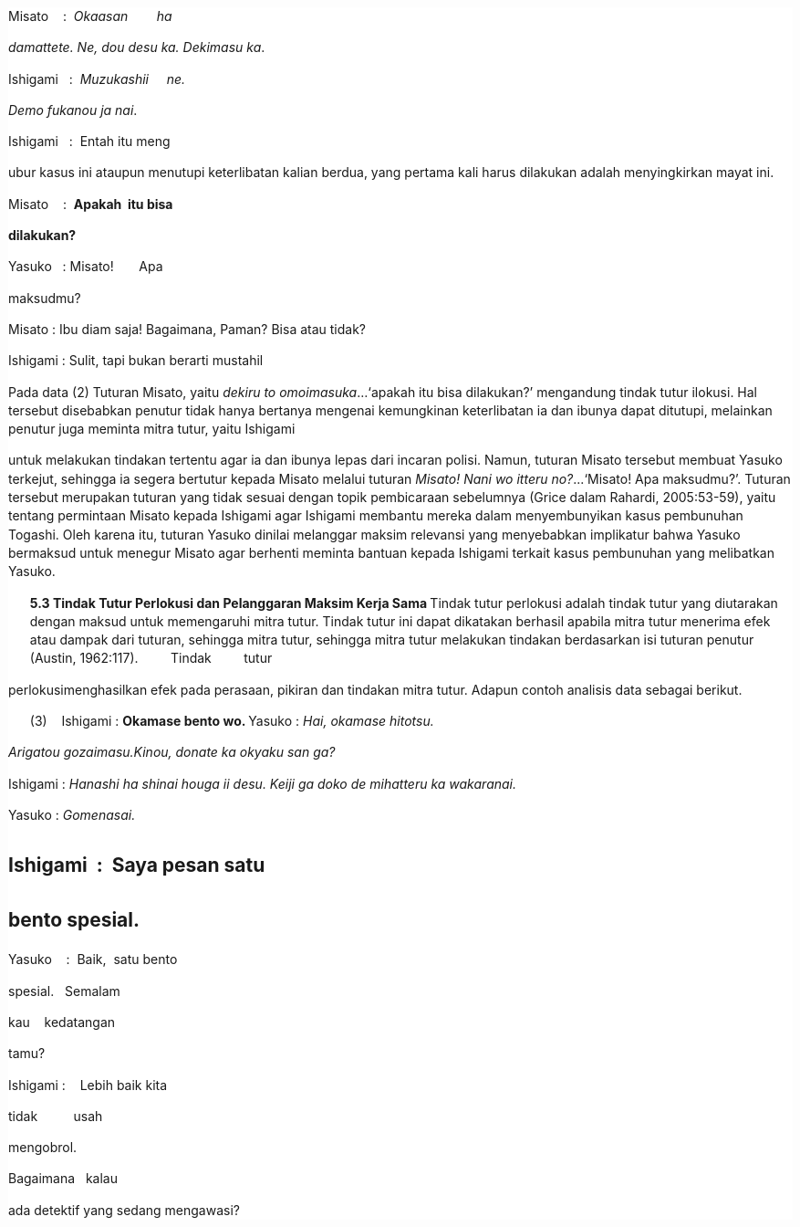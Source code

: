 <p><span class="font2">Misato &nbsp;&nbsp;&nbsp;: &nbsp;</span><span class="font2" style="font-style:italic;">Okaasan &nbsp;&nbsp;&nbsp;&nbsp;&nbsp;&nbsp;&nbsp;ha</span></p>
<p><span class="font2" style="font-style:italic;">damattete. Ne, dou desu ka. Dekimasu ka</span><span class="font2">.</span></p>
<p><span class="font2">Ishigami &nbsp;&nbsp;: &nbsp;</span><span class="font2" style="font-style:italic;">Muzukashii &nbsp;&nbsp;&nbsp;&nbsp;ne.</span></p>
<p><span class="font2" style="font-style:italic;">Demo fukanou ja nai</span><span class="font2">.</span></p>
<p><span class="font2">Ishigami &nbsp;&nbsp;: &nbsp;Entah itu meng</span></p>
<p><span class="font2">ubur kasus ini ataupun menutupi keterlibatan kalian berdua, yang pertama kali harus dilakukan adalah menyingkirkan mayat ini.</span></p>
<p><span class="font2">Misato &nbsp;&nbsp;&nbsp;: &nbsp;</span><span class="font2" style="font-weight:bold;">Apakah &nbsp;itu bisa</span></p>
<p><span class="font2" style="font-weight:bold;">dilakukan?</span></p>
<p><span class="font2">Yasuko &nbsp;&nbsp;: Misato! &nbsp;&nbsp;&nbsp;&nbsp;&nbsp;&nbsp;Apa</span></p>
<p><span class="font2">maksudmu?</span></p>
<p><span class="font2">Misato : Ibu diam saja! Bagaimana, Paman? Bisa atau tidak?</span></p>
<p><span class="font2">Ishigami : Sulit, tapi bukan berarti mustahil</span></p>
<p><span class="font2">Pada data (2) Tuturan Misato, yaitu </span><span class="font2" style="font-style:italic;">dekiru to omoimasuka</span><span class="font2">…‘apakah itu bisa dilakukan?’ mengandung tindak tutur ilokusi. Hal tersebut disebabkan penutur tidak hanya bertanya mengenai kemungkinan keterlibatan ia dan ibunya dapat ditutupi, melainkan penutur juga meminta mitra tutur, yaitu Ishigami</span></p>
<p><span class="font2">untuk melakukan tindakan tertentu agar ia dan ibunya lepas dari incaran polisi. Namun, tuturan Misato tersebut membuat Yasuko terkejut, sehingga ia segera bertutur kepada Misato melalui tuturan </span><span class="font2" style="font-style:italic;">Misato! Nani wo itteru no?</span><span class="font2">...‘Misato! Apa maksudmu?’. Tuturan tersebut merupakan tuturan yang tidak sesuai dengan topik pembicaraan sebelumnya (Grice dalam Rahardi, 2005:53-59), yaitu tentang permintaan Misato kepada Ishigami agar Ishigami membantu mereka dalam menyembunyikan kasus pembunuhan Togashi. Oleh karena itu, tuturan Yasuko dinilai melanggar maksim relevansi yang menyebabkan implikatur bahwa Yasuko bermaksud untuk menegur Misato agar berhenti meminta bantuan kepada Ishigami terkait kasus pembunuhan yang melibatkan Yasuko.</span></p>
<ul style="list-style:none;"><li>
<p><span class="font2" style="font-weight:bold;">5.3 Tindak Tutur Perlokusi dan Pelanggaran Maksim Kerja Sama </span><span class="font2">Tindak tutur perlokusi adalah tindak tutur yang diutarakan dengan maksud untuk memengaruhi mitra tutur. Tindak tutur ini dapat dikatakan berhasil apabila mitra tutur menerima efek atau dampak dari tuturan, sehingga mitra tutur, sehingga mitra tutur melakukan tindakan berdasarkan isi tuturan penutur (Austin, 1962:117). &nbsp;&nbsp;&nbsp;&nbsp;&nbsp;&nbsp;&nbsp;&nbsp;Tindak &nbsp;&nbsp;&nbsp;&nbsp;&nbsp;&nbsp;&nbsp;&nbsp;tutur</span></p></li></ul>
<p><span class="font2">perlokusimenghasilkan efek pada perasaan, pikiran dan tindakan mitra tutur. Adapun contoh analisis data sebagai berikut.</span></p>
<ul style="list-style:none;"><li>
<p><span class="font2">(3) &nbsp;&nbsp;&nbsp;Ishigami : </span><span class="font2" style="font-weight:bold;">Okamase bento wo. </span><span class="font2">Yasuko : </span><span class="font2" style="font-style:italic;">Hai, okamase hitotsu.</span></p></li></ul>
<p><span class="font2" style="font-style:italic;">Arigatou gozaimasu.Kinou, donate ka okyaku san ga?</span></p>
<p><span class="font2">Ishigami : </span><span class="font2" style="font-style:italic;">Hanashi ha shinai houga ii desu. Keiji ga doko de mihatteru ka wakaranai.</span></p>
<p><span class="font2">Yasuko : </span><span class="font2" style="font-style:italic;">Gomenasai.</span></p>
<h2><a name="bookmark21"></a><span class="font2"><a name="bookmark22"></a>Ishigami &nbsp;: &nbsp;</span><span class="font2" style="font-weight:bold;">Saya pesan satu</span><br><br><span class="font2" style="font-weight:bold;"><a name="bookmark23"></a>bento spesial.</span></h2>
<p><span class="font2">Yasuko &nbsp;&nbsp;&nbsp;: &nbsp;Baik, &nbsp;satu bento</span></p>
<p><span class="font2">spesial. &nbsp;&nbsp;Semalam</span></p>
<p><span class="font2">kau &nbsp;&nbsp;&nbsp;kedatangan</span></p>
<p><span class="font2">tamu?</span></p>
<p><span class="font2">Ishigami : &nbsp;&nbsp;&nbsp;Lebih baik kita</span></p>
<p><span class="font2">tidak &nbsp;&nbsp;&nbsp;&nbsp;&nbsp;&nbsp;&nbsp;&nbsp;&nbsp;usah</span></p>
<p><span class="font2">mengobrol.</span></p>
<p><span class="font2">Bagaimana &nbsp;&nbsp;kalau</span></p>
<p><span class="font2">ada detektif yang sedang mengawasi?</span></p>